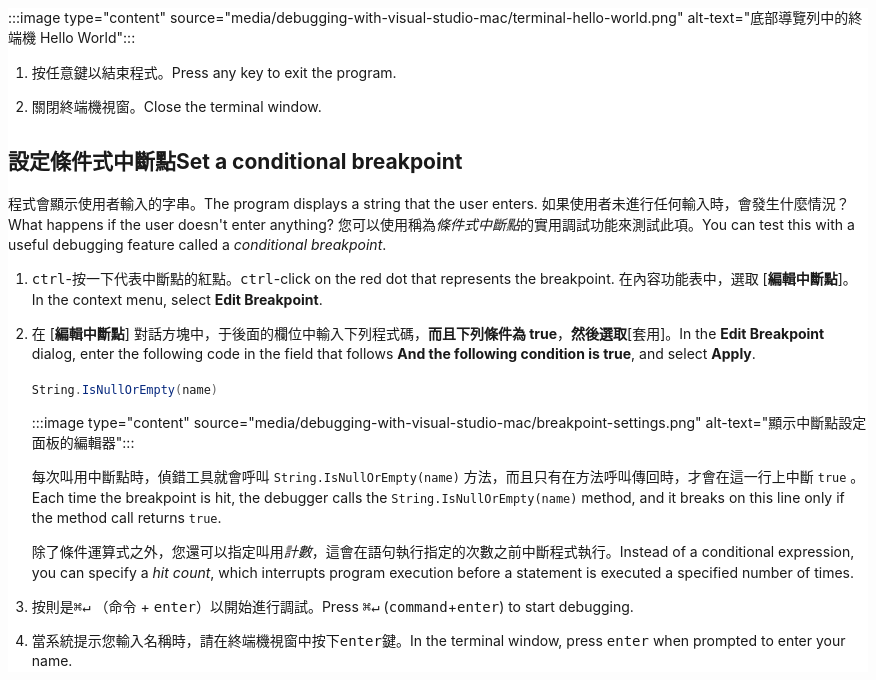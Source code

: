    :::image type="content" source="media/debugging-with-visual-studio-mac/terminal-hello-world.png" alt-text="底部導覽列中的終端機 Hello World":::

1. <span data-ttu-id="d7e53-146">按任意鍵以結束程式。</span><span class="sxs-lookup"><span data-stu-id="d7e53-146">Press any key to exit the program.</span></span>

1. <span data-ttu-id="d7e53-147">關閉終端機視窗。</span><span class="sxs-lookup"><span data-stu-id="d7e53-147">Close the terminal window.</span></span>

## <a name="set-a-conditional-breakpoint"></a><span data-ttu-id="d7e53-148">設定條件式中斷點</span><span class="sxs-lookup"><span data-stu-id="d7e53-148">Set a conditional breakpoint</span></span>

<span data-ttu-id="d7e53-149">程式會顯示使用者輸入的字串。</span><span class="sxs-lookup"><span data-stu-id="d7e53-149">The program displays a string that the user enters.</span></span> <span data-ttu-id="d7e53-150">如果使用者未進行任何輸入時，會發生什麼情況？</span><span class="sxs-lookup"><span data-stu-id="d7e53-150">What happens if the user doesn't enter anything?</span></span> <span data-ttu-id="d7e53-151">您可以使用稱為*條件式中斷點*的實用調試功能來測試此項。</span><span class="sxs-lookup"><span data-stu-id="d7e53-151">You can test this with a useful debugging feature called a *conditional breakpoint*.</span></span>

1. <span data-ttu-id="d7e53-152"><kbd>ctrl</kbd>-按一下代表中斷點的紅點。</span><span class="sxs-lookup"><span data-stu-id="d7e53-152"><kbd>ctrl</kbd>-click on the red dot that represents the breakpoint.</span></span> <span data-ttu-id="d7e53-153">在內容功能表中，選取 [**編輯中斷點**]。</span><span class="sxs-lookup"><span data-stu-id="d7e53-153">In the context menu, select **Edit Breakpoint**.</span></span>

1. <span data-ttu-id="d7e53-154">在 [**編輯中斷點**] 對話方塊中，于後面的欄位中輸入下列程式碼，**而且下列條件為 true**，**然後選取**[套用]。</span><span class="sxs-lookup"><span data-stu-id="d7e53-154">In the **Edit Breakpoint** dialog, enter the following code in the field that follows **And the following condition is true**, and select **Apply**.</span></span>

   ```csharp
   String.IsNullOrEmpty(name)
   ```

   :::image type="content" source="media/debugging-with-visual-studio-mac/breakpoint-settings.png" alt-text="顯示中斷點設定面板的編輯器":::

   <span data-ttu-id="d7e53-156">每次叫用中斷點時，偵錯工具就會呼叫 `String.IsNullOrEmpty(name)` 方法，而且只有在方法呼叫傳回時，才會在這一行上中斷 `true` 。</span><span class="sxs-lookup"><span data-stu-id="d7e53-156">Each time the breakpoint is hit, the debugger calls the `String.IsNullOrEmpty(name)` method, and it breaks on this line only if the method call returns `true`.</span></span>

   <span data-ttu-id="d7e53-157">除了條件運算式之外，您還可以指定叫用*計數*，這會在語句執行指定的次數之前中斷程式執行。</span><span class="sxs-lookup"><span data-stu-id="d7e53-157">Instead of a conditional expression, you can specify a *hit count*, which interrupts program execution before a statement is executed a specified number of times.</span></span>

1. <span data-ttu-id="d7e53-158">按<kbd>則是⌘</kbd><kbd>↵</kbd> （<kbd>命令</kbd> + <kbd>enter</kbd>）以開始進行調試。</span><span class="sxs-lookup"><span data-stu-id="d7e53-158">Press <kbd>⌘</kbd><kbd>↵</kbd> (<kbd>command</kbd>+<kbd>enter</kbd>) to start debugging.</span></span>

1. <span data-ttu-id="d7e53-159">當系統提示您輸入名稱時，請在終端機視窗中按下<kbd>enter</kbd>鍵。</span><span class="sxs-lookup"><span data-stu-id="d7e53-159">In the terminal window, press <kbd>enter</kbd> when prompted to enter your name.</span></span>
